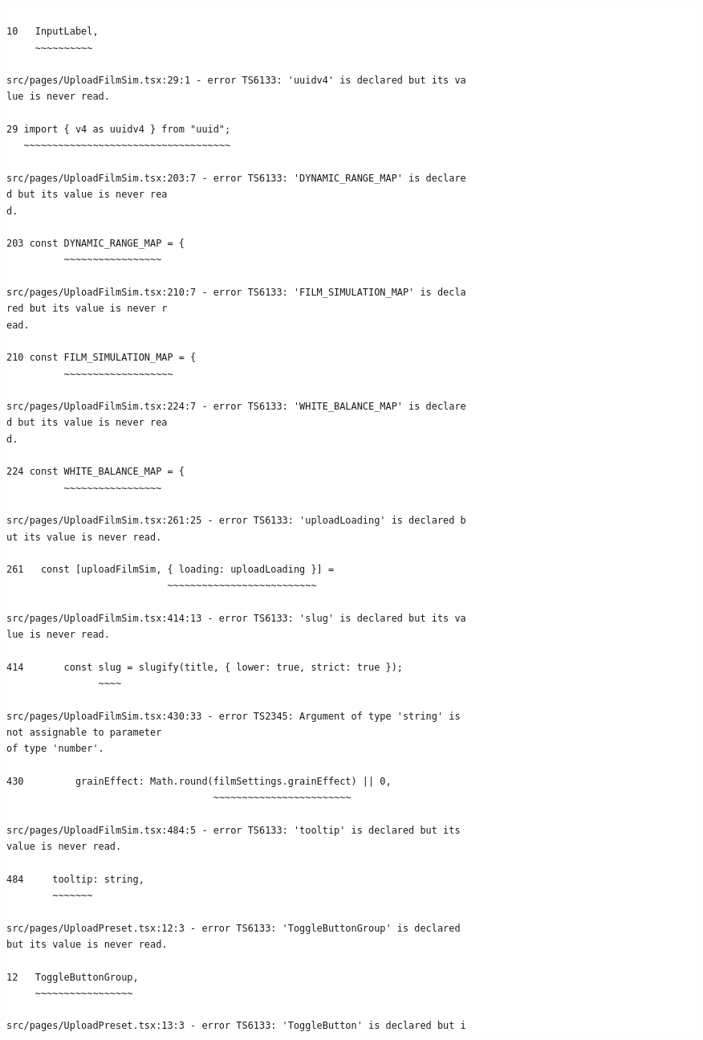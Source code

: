 ```

10   InputLabel,
     ~~~~~~~~~~

src/pages/UploadFilmSim.tsx:29:1 - error TS6133: 'uuidv4' is declared but its va
lue is never read.

29 import { v4 as uuidv4 } from "uuid";
   ~~~~~~~~~~~~~~~~~~~~~~~~~~~~~~~~~~~~

src/pages/UploadFilmSim.tsx:203:7 - error TS6133: 'DYNAMIC_RANGE_MAP' is declare
d but its value is never rea
d.
                            
203 const DYNAMIC_RANGE_MAP = {
          ~~~~~~~~~~~~~~~~~

src/pages/UploadFilmSim.tsx:210:7 - error TS6133: 'FILM_SIMULATION_MAP' is decla
red but its value is never r
ead.
                            
210 const FILM_SIMULATION_MAP = {
          ~~~~~~~~~~~~~~~~~~~

src/pages/UploadFilmSim.tsx:224:7 - error TS6133: 'WHITE_BALANCE_MAP' is declare
d but its value is never rea
d.
                            
224 const WHITE_BALANCE_MAP = {
          ~~~~~~~~~~~~~~~~~

src/pages/UploadFilmSim.tsx:261:25 - error TS6133: 'uploadLoading' is declared b
ut its value is never read.

261   const [uploadFilmSim, { loading: uploadLoading }] =
                            ~~~~~~~~~~~~~~~~~~~~~~~~~~

src/pages/UploadFilmSim.tsx:414:13 - error TS6133: 'slug' is declared but its va
lue is never read.

414       const slug = slugify(title, { lower: true, strict: true });
                ~~~~

src/pages/UploadFilmSim.tsx:430:33 - error TS2345: Argument of type 'string' is
not assignable to parameter 
of type 'number'.
                            
430         grainEffect: Math.round(filmSettings.grainEffect) || 0,
                                    ~~~~~~~~~~~~~~~~~~~~~~~~

src/pages/UploadFilmSim.tsx:484:5 - error TS6133: 'tooltip' is declared but its
value is never read.

484     tooltip: string,
        ~~~~~~~

src/pages/UploadPreset.tsx:12:3 - error TS6133: 'ToggleButtonGroup' is declared
but its value is never read.

12   ToggleButtonGroup,
     ~~~~~~~~~~~~~~~~~

src/pages/UploadPreset.tsx:13:3 - error TS6133: 'ToggleButton' is declared but i
```